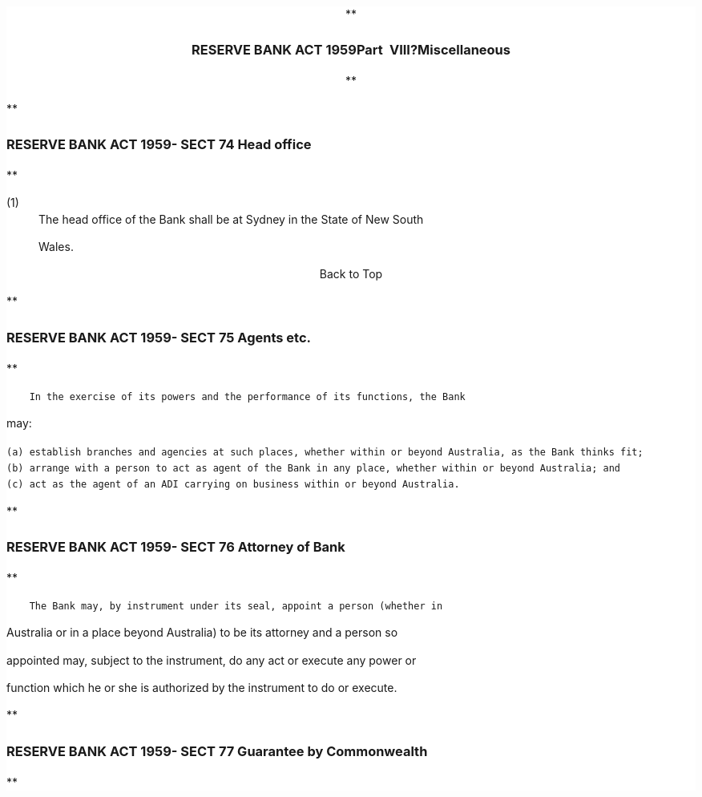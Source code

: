 <center>**

###  RESERVE BANK ACT 1959<part>Part VIII?Miscellaneous </part>
**</center>

**

###  RESERVE BANK ACT 1959- SECT 74  Head office 
**

 <dl compact=""><dl compact="">

<dt>(1)</dt><dd>The head office of the Bank shall be at Sydney in the State of New South

Wales.

</dd> </dl></dl>

<center>Back to Top</center>

**

###  RESERVE BANK ACT 1959- SECT 75  Agents etc. 
**

 <dl compact=""><dl compact="">

		In the exercise of its powers and the performance of its functions, the Bank

may:

 </dl></dl>

	(a)	establish branches and agencies at such places, whether within or beyond Australia, as the Bank thinks fit;
 	(b)	arrange with a person to act as agent of the Bank in any place, whether within or beyond Australia; and
 	(c)	act as the agent of an ADI carrying on business within or beyond Australia. 

**

###  RESERVE BANK ACT 1959- SECT 76  Attorney of Bank 
**

 <dl compact=""><dl compact="">

		The Bank may, by instrument under its seal, appoint a person (whether in

Australia or in a place beyond Australia) to be its attorney and a person so

appointed may, subject to the instrument, do any act or execute any power or

function which he or she is authorized by the instrument to do or execute.

 </dl></dl>

**

###  RESERVE BANK ACT 1959- SECT 77  Guarantee by Commonwealth 
**
